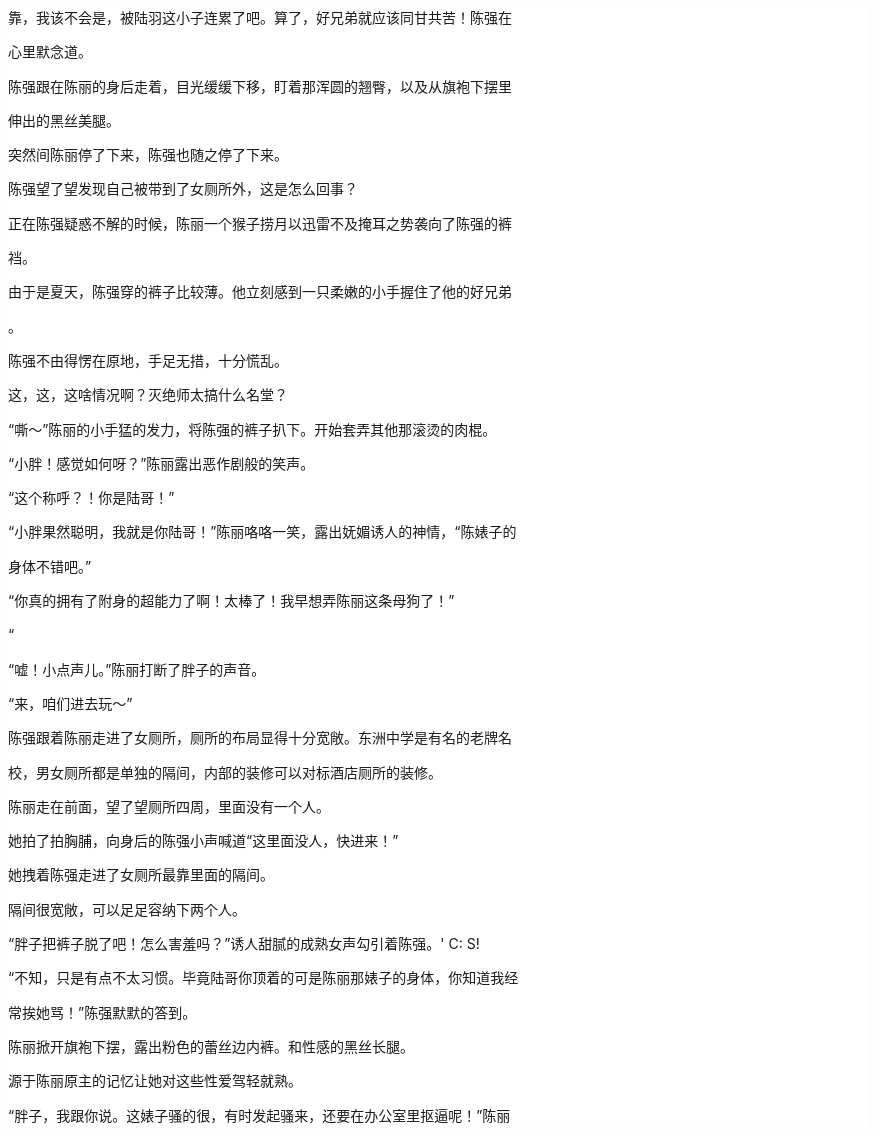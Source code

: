 靠，我该不会是，被陆羽这小子连累了吧。算了，好兄弟就应该同甘共苦！陈强在

心里默念道。

陈强跟在陈丽的身后走着，目光缓缓下移，盯着那浑圆的翘臀，以及从旗袍下摆里

伸出的黑丝美腿。

突然间陈丽停了下来，陈强也随之停了下来。

陈强望了望发现自己被带到了女厕所外，这是怎么回事？

正在陈强疑惑不解的时候，陈丽一个猴子捞月以迅雷不及掩耳之势袭向了陈强的裤

裆。

由于是夏天，陈强穿的裤子比较薄。他立刻感到一只柔嫩的小手握住了他的好兄弟

。

陈强不由得愣在原地，手足无措，十分慌乱。

这，这，这啥情况啊？灭绝师太搞什么名堂？

“嘶～”陈丽的小手猛的发力，将陈强的裤子扒下。开始套弄其他那滚烫的肉棍。

“小胖！感觉如何呀？”陈丽露出恶作剧般的笑声。

“这个称呼？！你是陆哥！”

“小胖果然聪明，我就是你陆哥！”陈丽咯咯一笑，露出妩媚诱人的神情，“陈婊子的

身体不错吧。”

“你真的拥有了附身的超能力了啊！太棒了！我早想弄陈丽这条母狗了！”

“

“嘘！小点声儿。”陈丽打断了胖子的声音。

“来，咱们进去玩～”

陈强跟着陈丽走进了女厕所，厕所的布局显得十分宽敞。东洲中学是有名的老牌名

校，男女厕所都是单独的隔间，内部的装修可以对标酒店厕所的装修。

陈丽走在前面，望了望厕所四周，里面没有一个人。

她拍了拍胸脯，向身后的陈强小声喊道“这里面没人，快进来！”

她拽着陈强走进了女厕所最靠里面的隔间。

隔间很宽敞，可以足足容纳下两个人。

“胖子把裤子脱了吧！怎么害羞吗？”诱人甜腻的成熟女声勾引着陈强。' C: S!

“不知，只是有点不太习惯。毕竟陆哥你顶着的可是陈丽那婊子的身体，你知道我经

常挨她骂！”陈强默默的答到。

陈丽掀开旗袍下摆，露出粉色的蕾丝边内裤。和性感的黑丝长腿。

源于陈丽原主的记忆让她对这些性爱驾轻就熟。

“胖子，我跟你说。这婊子骚的很，有时发起骚来，还要在办公室里抠逼呢！”陈丽
